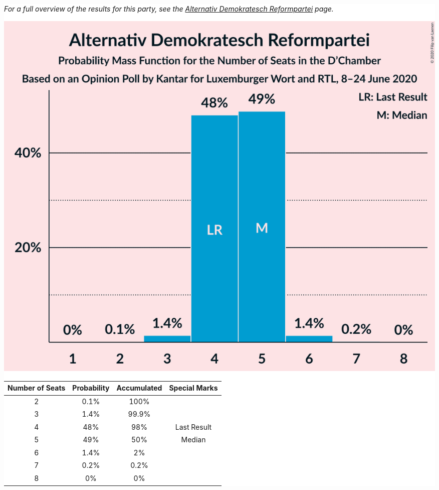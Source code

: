 *For a full overview of the results for this party, see the [Alternativ Demokratesch Reformpartei](party-alternativdemokrateschreformpartei.html) page.*

![Graph with seats probability mass function not yet produced](2020-06-24-Kantar-seats-pmf-alternativdemokrateschreformpartei.png "Seats Probability Mass Function")

| Number of Seats | Probability | Accumulated | Special Marks |
|:---------------:|:-----------:|:-----------:|:-------------:|
| 2 | 0.1% | 100% |  |
| 3 | 1.4% | 99.9% |  |
| 4 | 48% | 98% | Last Result |
| 5 | 49% | 50% | Median |
| 6 | 1.4% | 2% |  |
| 7 | 0.2% | 0.2% |  |
| 8 | 0% | 0% |  |
